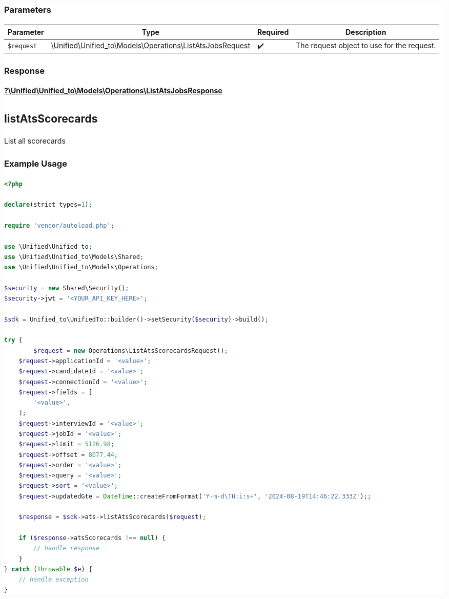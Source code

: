 ### Parameters

| Parameter                                                                                                 | Type                                                                                                      | Required                                                                                                  | Description                                                                                               |
| --------------------------------------------------------------------------------------------------------- | --------------------------------------------------------------------------------------------------------- | --------------------------------------------------------------------------------------------------------- | --------------------------------------------------------------------------------------------------------- |
| `$request`                                                                                                | [\Unified\Unified_to\Models\Operations\ListAtsJobsRequest](../../Models/Operations/ListAtsJobsRequest.md) | :heavy_check_mark:                                                                                        | The request object to use for the request.                                                                |


### Response

**[?\Unified\Unified_to\Models\Operations\ListAtsJobsResponse](../../Models/Operations/ListAtsJobsResponse.md)**


## listAtsScorecards

List all scorecards

### Example Usage

```php
<?php

declare(strict_types=1);

require 'vendor/autoload.php';

use \Unified\Unified_to;
use \Unified\Unified_to\Models\Shared;
use \Unified\Unified_to\Models\Operations;

$security = new Shared\Security();
$security->jwt = '<YOUR_API_KEY_HERE>';

$sdk = Unified_to\UnifiedTo::builder()->setSecurity($security)->build();

try {
        $request = new Operations\ListAtsScorecardsRequest();
    $request->applicationId = '<value>';
    $request->candidateId = '<value>';
    $request->connectionId = '<value>';
    $request->fields = [
        '<value>',
    ];
    $request->interviewId = '<value>';
    $request->jobId = '<value>';
    $request->limit = 5126.98;
    $request->offset = 8077.44;
    $request->order = '<value>';
    $request->query = '<value>';
    $request->sort = '<value>';
    $request->updatedGte = DateTime::createFromFormat('Y-m-d\TH:i:s+', '2024-08-19T14:46:22.333Z');;

    $response = $sdk->ats->listAtsScorecards($request);

    if ($response->atsScorecards !== null) {
        // handle response
    }
} catch (Throwable $e) {
    // handle exception
}
```
